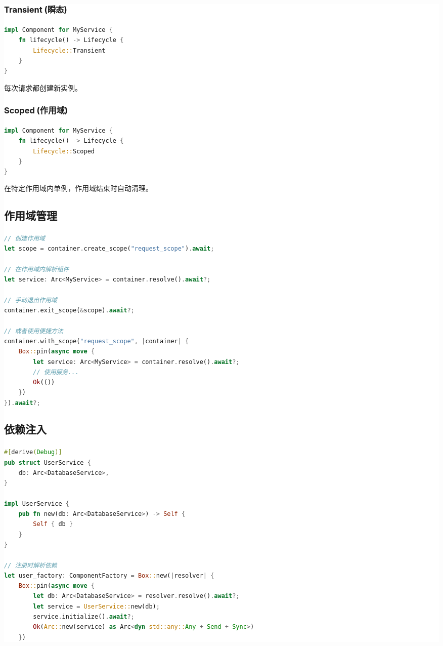 ### Transient (瞬态)
```rust
impl Component for MyService {
    fn lifecycle() -> Lifecycle {
        Lifecycle::Transient
    }
}
```
每次请求都创建新实例。

### Scoped (作用域)
```rust
impl Component for MyService {
    fn lifecycle() -> Lifecycle {
        Lifecycle::Scoped
    }
}
```
在特定作用域内单例，作用域结束时自动清理。

## 作用域管理

```rust
// 创建作用域
let scope = container.create_scope("request_scope").await;

// 在作用域内解析组件
let service: Arc<MyService> = container.resolve().await?;

// 手动退出作用域
container.exit_scope(&scope).await?;

// 或者使用便捷方法
container.with_scope("request_scope", |container| {
    Box::pin(async move {
        let service: Arc<MyService> = container.resolve().await?;
        // 使用服务...
        Ok(())
    })
}).await?;
```

## 依赖注入

```rust
#[derive(Debug)]
pub struct UserService {
    db: Arc<DatabaseService>,
}

impl UserService {
    pub fn new(db: Arc<DatabaseService>) -> Self {
        Self { db }
    }
}

// 注册时解析依赖
let user_factory: ComponentFactory = Box::new(|resolver| {
    Box::pin(async move {
        let db: Arc<DatabaseService> = resolver.resolve().await?;
        let service = UserService::new(db);
        service.initialize().await?;
        Ok(Arc::new(service) as Arc<dyn std::any::Any + Send + Sync>)
    })
```